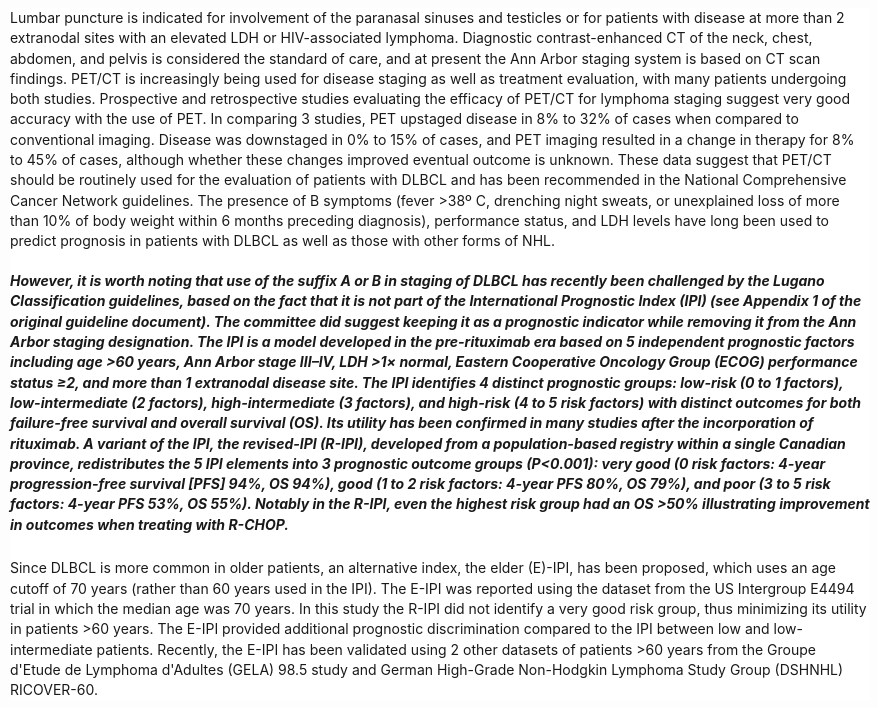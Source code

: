 Lumbar puncture is indicated for involvement of the paranasal sinuses and testicles or for patients with disease at more than 2 extranodal sites with an elevated LDH or HIV-associated lymphoma. Diagnostic contrast-enhanced CT of the neck, chest, abdomen, and pelvis is considered the standard of care, and at present the Ann Arbor staging system is based on CT scan findings. PET/CT is increasingly being used for disease staging as well as treatment evaluation, with many patients undergoing both studies. Prospective and retrospective studies evaluating the efficacy of PET/CT for lymphoma staging suggest very good accuracy with the use of PET. In comparing 3 studies, PET upstaged disease in 8% to 32% of cases when compared to conventional imaging. Disease was downstaged in 0% to 15% of cases, and PET imaging resulted in a change in therapy for 8% to 45% of cases, although whether these changes improved eventual outcome is unknown. These data suggest that PET/CT should be routinely used for the evaluation of patients with DLBCL and has been recommended in the National Comprehensive Cancer Network guidelines. The presence of B symptoms (fever >38º C, drenching night sweats, or unexplained loss of more than 10% of body weight within 6 months preceding diagnosis), performance status, and LDH levels have long been used to predict prognosis in patients with DLBCL as well as those with other forms of NHL. 


#####  However, it is worth noting that use of the suffix A or B in staging of DLBCL has recently been challenged by the Lugano Classification guidelines, based on the fact that it is not part of the International Prognostic Index (IPI) (see Appendix 1 of the original guideline document). The committee did suggest keeping it as a prognostic indicator while removing it from the Ann Arbor staging designation. The IPI is a model developed in the pre-rituximab era based on 5 independent prognostic factors including age >60 years, Ann Arbor stage III–IV, LDH >1× normal, Eastern Cooperative Oncology Group (ECOG) performance status ≥2, and more than 1 extranodal disease site. The IPI identifies 4 distinct prognostic groups: low-risk (0 to 1 factors), low-intermediate (2 factors), high-intermediate (3 factors), and high-risk (4 to 5 risk factors) with distinct outcomes for both failure-free survival and overall survival (OS). Its utility has been confirmed in many studies after the incorporation of rituximab. A variant of the IPI, the revised-IPI (R-IPI), developed from a population-based registry within a single Canadian province, redistributes the 5 IPI elements into 3 prognostic outcome groups (P<0.001): very good (0 risk factors: 4-year progression-free survival [PFS] 94%, OS 94%), good (1 to 2 risk factors: 4-year PFS 80%, OS 79%), and poor (3 to 5 risk factors: 4-year PFS 53%, OS 55%). Notably in the R-IPI, even the highest risk group had an OS >50% illustrating improvement in outcomes when treating with R-CHOP. 


Since DLBCL is more common in older patients, an alternative index, the elder (E)-IPI, has been proposed, which uses an age cutoff of 70 years (rather than 60 years used in the IPI). The E-IPI was reported using the dataset from the US Intergroup E4494 trial in which the median age was 70 years. In this study the R-IPI did not identify a very good risk group, thus minimizing its utility in patients >60 years. The E-IPI provided additional prognostic discrimination compared to the IPI between low and low-intermediate patients. Recently, the E-IPI has been validated using 2 other datasets of patients >60 years from the Groupe d'Etude de Lymphoma d'Adultes (GELA) 98.5 study and German High-Grade Non-Hodgkin Lymphoma Study Group (DSHNHL) RICOVER-60. 
